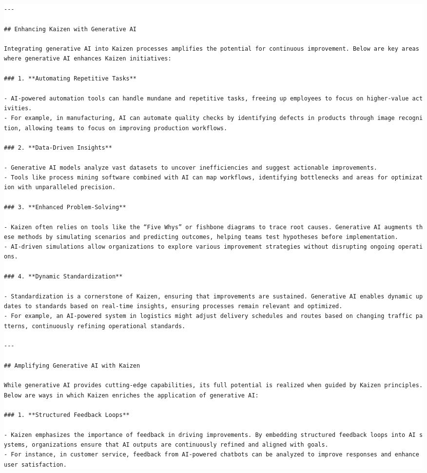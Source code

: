     ---
    
    ## Enhancing Kaizen with Generative AI
    
    Integrating generative AI into Kaizen processes amplifies the potential for continuous improvement. Below are key areas where generative AI enhances Kaizen initiatives:
    
    ### 1. **Automating Repetitive Tasks**
    
    - AI-powered automation tools can handle mundane and repetitive tasks, freeing up employees to focus on higher-value activities.
    - For example, in manufacturing, AI can automate quality checks by identifying defects in products through image recognition, allowing teams to focus on improving production workflows.
    
    ### 2. **Data-Driven Insights**
    
    - Generative AI models analyze vast datasets to uncover inefficiencies and suggest actionable improvements.
    - Tools like process mining software combined with AI can map workflows, identifying bottlenecks and areas for optimization with unparalleled precision.
    
    ### 3. **Enhanced Problem-Solving**
    
    - Kaizen often relies on tools like the “Five Whys” or fishbone diagrams to trace root causes. Generative AI augments these methods by simulating scenarios and predicting outcomes, helping teams test hypotheses before implementation.
    - AI-driven simulations allow organizations to explore various improvement strategies without disrupting ongoing operations.
    
    ### 4. **Dynamic Standardization**
    
    - Standardization is a cornerstone of Kaizen, ensuring that improvements are sustained. Generative AI enables dynamic updates to standards based on real-time insights, ensuring processes remain relevant and optimized.
    - For example, an AI-powered system in logistics might adjust delivery schedules and routes based on changing traffic patterns, continuously refining operational standards.
    
    ---
    
    ## Amplifying Generative AI with Kaizen
    
    While generative AI provides cutting-edge capabilities, its full potential is realized when guided by Kaizen principles. Below are ways in which Kaizen enriches the application of generative AI:
    
    ### 1. **Structured Feedback Loops**
    
    - Kaizen emphasizes the importance of feedback in driving improvements. By embedding structured feedback loops into AI systems, organizations ensure that AI outputs are continuously refined and aligned with goals.
    - For instance, in customer service, feedback from AI-powered chatbots can be analyzed to improve responses and enhance user satisfaction.
    